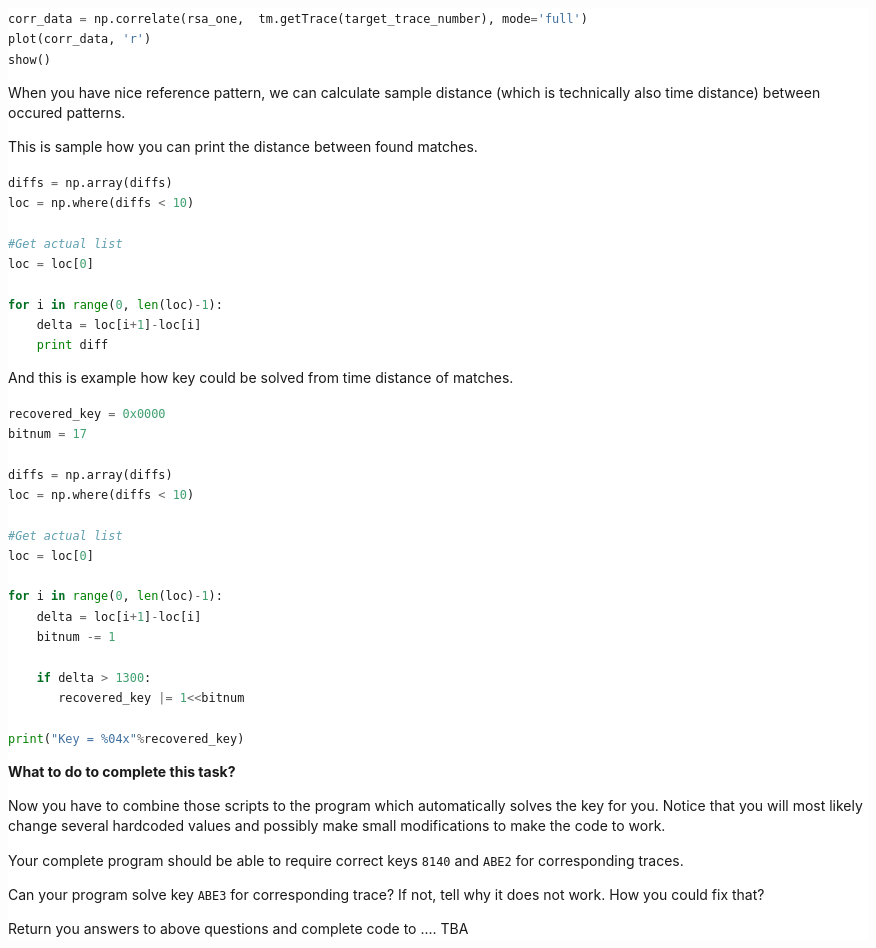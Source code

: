 ```Python
corr_data = np.correlate(rsa_one,  tm.getTrace(target_trace_number), mode='full')
plot(corr_data, 'r')
show()
```

When you have nice reference pattern, we can calculate sample distance (which is technically also time distance) between occured patterns.

This is sample how you can print the distance between found matches.
```Python
diffs = np.array(diffs)
loc = np.where(diffs < 10)

#Get actual list
loc = loc[0]

for i in range(0, len(loc)-1):
    delta = loc[i+1]-loc[i]
    print diff
```

And this is example how key could be solved from time distance of matches.
```Python
recovered_key = 0x0000
bitnum = 17

diffs = np.array(diffs)
loc = np.where(diffs < 10)

#Get actual list
loc = loc[0]

for i in range(0, len(loc)-1):
    delta = loc[i+1]-loc[i]
    bitnum -= 1

    if delta > 1300:
       recovered_key |= 1<<bitnum
    
print("Key = %04x"%recovered_key)
```

__What to do to complete this task?__

Now you have to combine those scripts to the program which automatically solves the key for you. Notice that you will most likely change several hardcoded values and possibly make small modifications to make the code to work.

Your complete program should be able to require correct keys `8140` and `ABE2` for corresponding traces.

Can your program solve key `ABE3` for corresponding trace? If not, tell why it does not work. How you could fix that?

Return you answers to above questions and complete code to .... TBA
